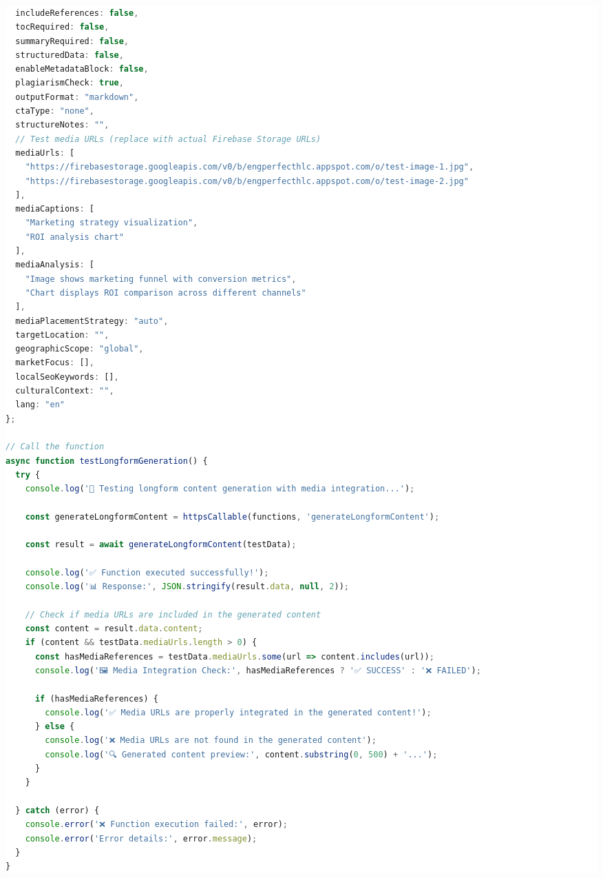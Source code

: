 ```javascript
  includeReferences: false,
  tocRequired: false,
  summaryRequired: false,
  structuredData: false,
  enableMetadataBlock: false,
  plagiarismCheck: true,
  outputFormat: "markdown",
  ctaType: "none",
  structureNotes: "",
  // Test media URLs (replace with actual Firebase Storage URLs)
  mediaUrls: [
    "https://firebasestorage.googleapis.com/v0/b/engperfecthlc.appspot.com/o/test-image-1.jpg",
    "https://firebasestorage.googleapis.com/v0/b/engperfecthlc.appspot.com/o/test-image-2.jpg"
  ],
  mediaCaptions: [
    "Marketing strategy visualization",
    "ROI analysis chart"
  ],
  mediaAnalysis: [
    "Image shows marketing funnel with conversion metrics",
    "Chart displays ROI comparison across different channels"
  ],
  mediaPlacementStrategy: "auto",
  targetLocation: "",
  geographicScope: "global",
  marketFocus: [],
  localSeoKeywords: [],
  culturalContext: "",
  lang: "en"
};

// Call the function
async function testLongformGeneration() {
  try {
    console.log('🚀 Testing longform content generation with media integration...');
    
    const generateLongformContent = httpsCallable(functions, 'generateLongformContent');
    
    const result = await generateLongformContent(testData);
    
    console.log('✅ Function executed successfully!');
    console.log('📊 Response:', JSON.stringify(result.data, null, 2));
    
    // Check if media URLs are included in the generated content
    const content = result.data.content;
    if (content && testData.mediaUrls.length > 0) {
      const hasMediaReferences = testData.mediaUrls.some(url => content.includes(url));
      console.log('🖼️ Media Integration Check:', hasMediaReferences ? '✅ SUCCESS' : '❌ FAILED');
      
      if (hasMediaReferences) {
        console.log('✅ Media URLs are properly integrated in the generated content!');
      } else {
        console.log('❌ Media URLs are not found in the generated content');
        console.log('🔍 Generated content preview:', content.substring(0, 500) + '...');
      }
    }
    
  } catch (error) {
    console.error('❌ Function execution failed:', error);
    console.error('Error details:', error.message);
  }
}

```